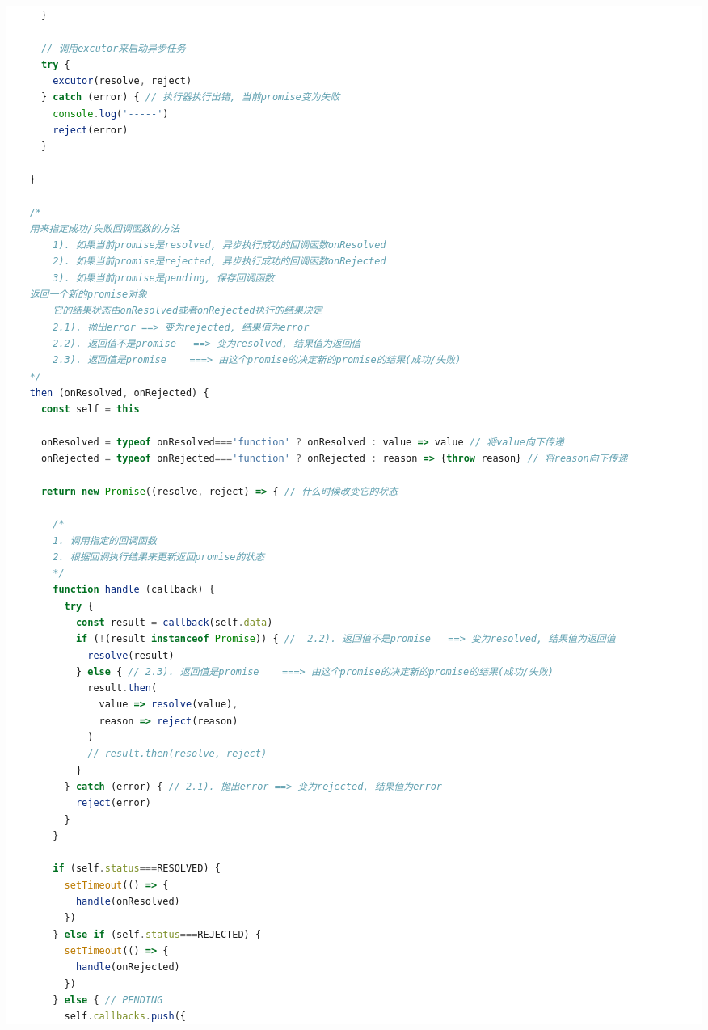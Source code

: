```javascript
      }
      
      // 调用excutor来启动异步任务
      try {
        excutor(resolve, reject)
      } catch (error) { // 执行器执行出错, 当前promise变为失败
        console.log('-----')
        reject(error)
      }
      
    }

    /* 
    用来指定成功/失败回调函数的方法
        1). 如果当前promise是resolved, 异步执行成功的回调函数onResolved
        2). 如果当前promise是rejected, 异步执行成功的回调函数onRejected
        3). 如果当前promise是pending, 保存回调函数
    返回一个新的promise对象
        它的结果状态由onResolved或者onRejected执行的结果决定
        2.1). 抛出error ==> 变为rejected, 结果值为error
        2.2). 返回值不是promise   ==> 变为resolved, 结果值为返回值
        2.3). 返回值是promise    ===> 由这个promise的决定新的promise的结果(成功/失败)
    */
    then (onResolved, onRejected) {
      const self = this
      
      onResolved = typeof onResolved==='function' ? onResolved : value => value // 将value向下传递
      onRejected = typeof onRejected==='function' ? onRejected : reason => {throw reason} // 将reason向下传递

      return new Promise((resolve, reject) => { // 什么时候改变它的状态

        /* 
        1. 调用指定的回调函数
        2. 根据回调执行结果来更新返回promise的状态
        */
        function handle (callback) {
          try {
            const result = callback(self.data)
            if (!(result instanceof Promise)) { //  2.2). 返回值不是promise   ==> 变为resolved, 结果值为返回值
              resolve(result)
            } else { // 2.3). 返回值是promise    ===> 由这个promise的决定新的promise的结果(成功/失败)
              result.then(
                value => resolve(value),
                reason => reject(reason)
              )
              // result.then(resolve, reject)
            }
          } catch (error) { // 2.1). 抛出error ==> 变为rejected, 结果值为error
            reject(error)
          }
        }

        if (self.status===RESOLVED) {
          setTimeout(() => {
            handle(onResolved)
          })
        } else if (self.status===REJECTED) {
          setTimeout(() => {
            handle(onRejected)
          })
        } else { // PENDING
          self.callbacks.push({
```